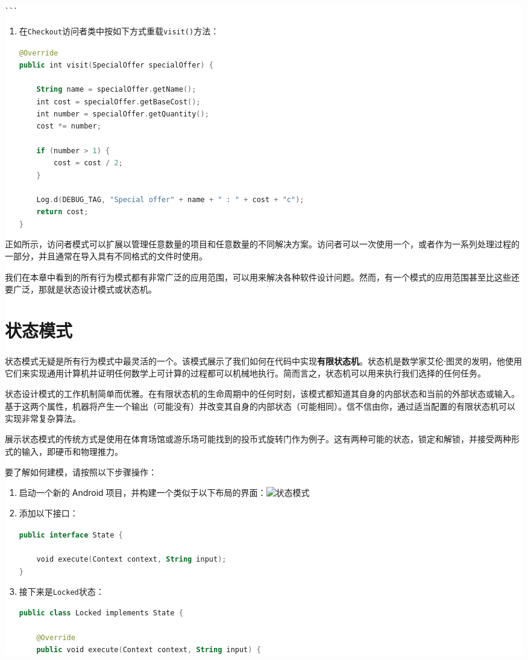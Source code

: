     ```

1.  在`Checkout`访问者类中按如下方式重载`visit()`方法：

    ```kt
    @Override 
    public int visit(SpecialOffer specialOffer) { 

        String name = specialOffer.getName(); 
        int cost = specialOffer.getBaseCost(); 
        int number = specialOffer.getQuantity(); 
        cost *= number; 

        if (number > 1) { 
            cost = cost / 2; 
        } 

        Log.d(DEBUG_TAG, "Special offer" + name + " : " + cost + "c"); 
        return cost; 
    } 

    ```

正如所示，访问者模式可以扩展以管理任意数量的项目和任意数量的不同解决方案。访问者可以一次使用一个，或者作为一系列处理过程的一部分，并且通常在导入具有不同格式的文件时使用。

我们在本章中看到的所有行为模式都有非常广泛的应用范围，可以用来解决各种软件设计问题。然而，有一个模式的应用范围甚至比这些还要广泛，那就是状态设计模式或状态机。

# 状态模式

状态模式无疑是所有行为模式中最灵活的一个。该模式展示了我们如何在代码中实现**有限状态机**。状态机是数学家艾伦·图灵的发明，他使用它们来实现通用计算机并证明任何数学上可计算的过程都可以机械地执行。简而言之，状态机可以用来执行我们选择的任何任务。

状态设计模式的工作机制简单而优雅。在有限状态机的生命周期中的任何时刻，该模式都知道其自身的内部状态和当前的外部状态或输入。基于这两个属性，机器将产生一个输出（可能没有）并改变其自身的内部状态（可能相同）。信不信由你，通过适当配置的有限状态机可以实现非常复杂算法。

展示状态模式的传统方式是使用在体育场馆或游乐场可能找到的投币式旋转门作为例子。这有两种可能的状态，锁定和解锁，并接受两种形式的输入，即硬币和物理推力。

要了解如何建模，请按照以下步骤操作：

1.  启动一个新的 Android 项目，并构建一个类似于以下布局的界面：![状态模式](img/image_10_009.jpg)

1.  添加以下接口：

    ```kt
    public interface State { 

        void execute(Context context, String input); 
    } 

    ```

1.  接下来是`Locked`状态：

    ```kt
    public class Locked implements State { 

        @Override 
        public void execute(Context context, String input) { 
